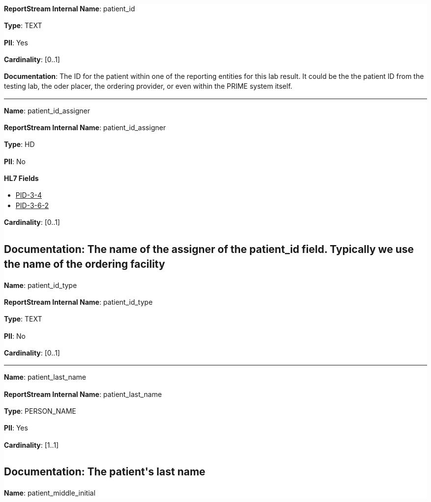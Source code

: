 **ReportStream Internal Name**: patient_id

**Type**: TEXT

**PII**: Yes

**Cardinality**: [0..1]

**Documentation**:
The ID for the patient within one of the reporting entities for this lab result. It could be the
the patient ID from the testing lab, the oder placer, the ordering provider, or even within the PRIME system itself.

---

**Name**: patient_id_assigner

**ReportStream Internal Name**: patient_id_assigner

**Type**: HD

**PII**: No

**HL7 Fields**

- [PID-3-4](https://hl7-definition.caristix.com/v2/HL7v2.5.1/Fields/PID.3.4)
- [PID-3-6-2](https://hl7-definition.caristix.com/v2/HL7v2.5.1/Fields/PID.3.6.2)

**Cardinality**: [0..1]

**Documentation**:
The name of the assigner of the patient_id field. Typically we use the name of the ordering facility
---

**Name**: patient_id_type

**ReportStream Internal Name**: patient_id_type

**Type**: TEXT

**PII**: No

**Cardinality**: [0..1]

---

**Name**: patient_last_name

**ReportStream Internal Name**: patient_last_name

**Type**: PERSON_NAME

**PII**: Yes

**Cardinality**: [1..1]

**Documentation**:
The patient's last name
---

**Name**: patient_middle_initial
